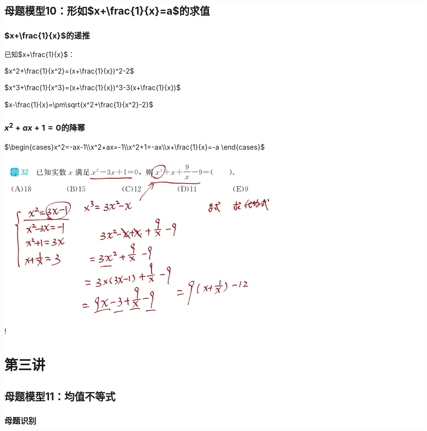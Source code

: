 ## 母题模型10：形如$x+\frac{1}{x}=a$的求值

### $x+\frac{1}{x}$的递推

已知$x+\frac{1}{x}$：

$x^2+\frac{1}{x^2}=(x+\frac{1}{x})^2-2$

$x^3+\frac{1}{x^3}=(x+\frac{1}{x})^3-3(x+\frac{1}{x})$

$x-\frac{1}{x}=\pm\sqrt{x^2+\frac{1}{x^2}-2}$

### $x^2+ax+1=0$的降幂

$\begin{cases}x^2=-ax-1\\x^2+ax=-1\\x^2+1=-ax\\x+\frac{1}{x}=-a  \end{cases}$

!<img src='assets/p4.png' width='600' height='auto'>

# 第三讲

##  母题模型11：均值不等式

### 母题识别
